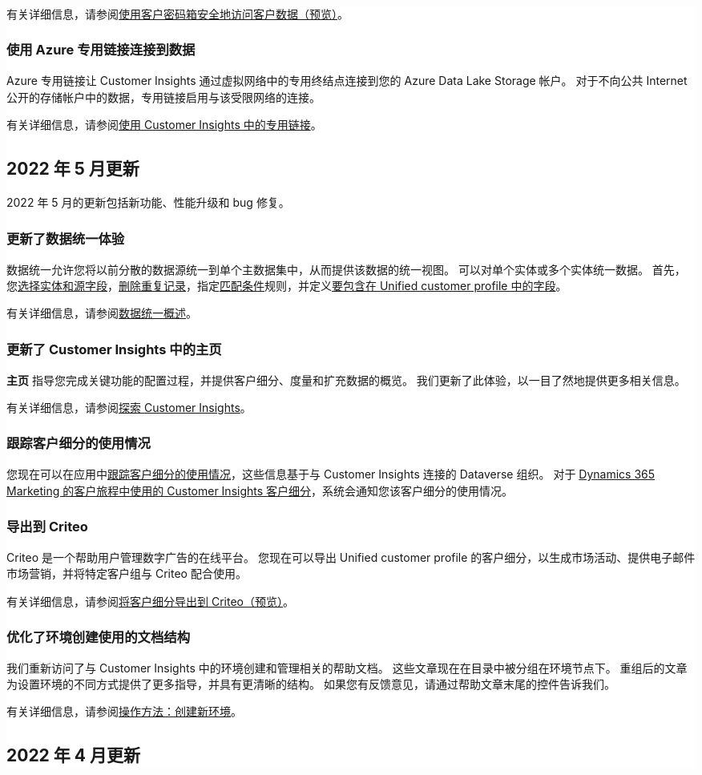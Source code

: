 有关详细信息，请参阅[使用客户密码箱安全地访问客户数据（预览）](security-overview.md#securely-access-customer-data-with-customer-lockbox-preview)。

### <a name="connect-to-your-data-using-azure-private-link"></a>使用 Azure 专用链接连接到数据

Azure 专用链接让 Customer Insights 通过虚拟网络中的专用终结点连接到您的 Azure Data Lake Storage 帐户。 对于不向公共 Internet 公开的存储帐户中的数据，专用链接启用与该受限网络的连接。

有关详细信息，请参阅[使用 Customer Insights 中的专用链接](security-overview.md#set-up-an-azure-private-link)。

## <a name="may-2022-updates"></a>2022 年 5 月更新

2022 年 5 月的更新包括新功能、性能升级和 bug 修复。

### <a name="updated-data-unification-experience"></a>更新了数据统一体验

 数据统一允许您将以前分散的数据源统一到单个主数据集中，从而提供该数据的统一视图。 可以对单个实体或多个实体统一数据。 首先，您[选择实体和源字段](map-entities.md)，[删除重复记录](remove-duplicates.md)，指定[匹配条件](match-entities.md)规则，并定义[要包含在 Unified customer profile 中的字段](merge-entities.md)。

有关详细信息，请参阅[数据统一概述](data-unification.md)。

### <a name="refreshed-home-page-in-customer-insights"></a>更新了 Customer Insights 中的主页

**主页** 指导您完成关键功能的配置过程，并提供客户细分、度量和扩充数据的概览。 我们更新了此体验，以一目了然地提供更多相关信息。

有关详细信息，请参阅[探索 Customer Insights](home.md)。

### <a name="track-usage-of-a-segment"></a>跟踪客户细分的使用情况

您现在可以在应用中[跟踪客户细分的使用情况](segments.md#track-usage-of-a-segment)，这些信息基于与 Customer Insights 连接的 Dataverse 组织。 对于 [Dynamics 365 Marketing 的客户旅程中使用的 Customer Insights 客户细分](/dynamics365/marketing/real-time-marketing-ci-profile)，系统会通知您该客户细分的使用情况。

### <a name="export-to-criteo"></a>导出到 Criteo

Criteo 是一个帮助用户管理数字广告的在线平台。 您现在可以导出 Unified customer profile 的客户细分，以生成市场活动、提供电子邮件市场营销，并将特定客户组与 Criteo 配合使用。

有关详细信息，请参阅[将客户细分导出到 Criteo（预览）](export-criteo.md)。

### <a name="refined-documentation-structure-for-environment-creation"></a>优化了环境创建使用的文档结构

我们重新访问了与 Customer Insights 中的环境创建和管理相关的帮助文档。 这些文章现在在目录中被分组在环境节点下。 重组后的文章为设置环境的不同方式提供了更多指导，并具有更清晰的结构。 如果您有反馈意见，请通过帮助文章末尾的控件告诉我们。

有关详细信息，请参阅[操作方法：创建新环境](create-environment.md)。

## <a name="april-2022-updates"></a>2022 年 4 月更新
